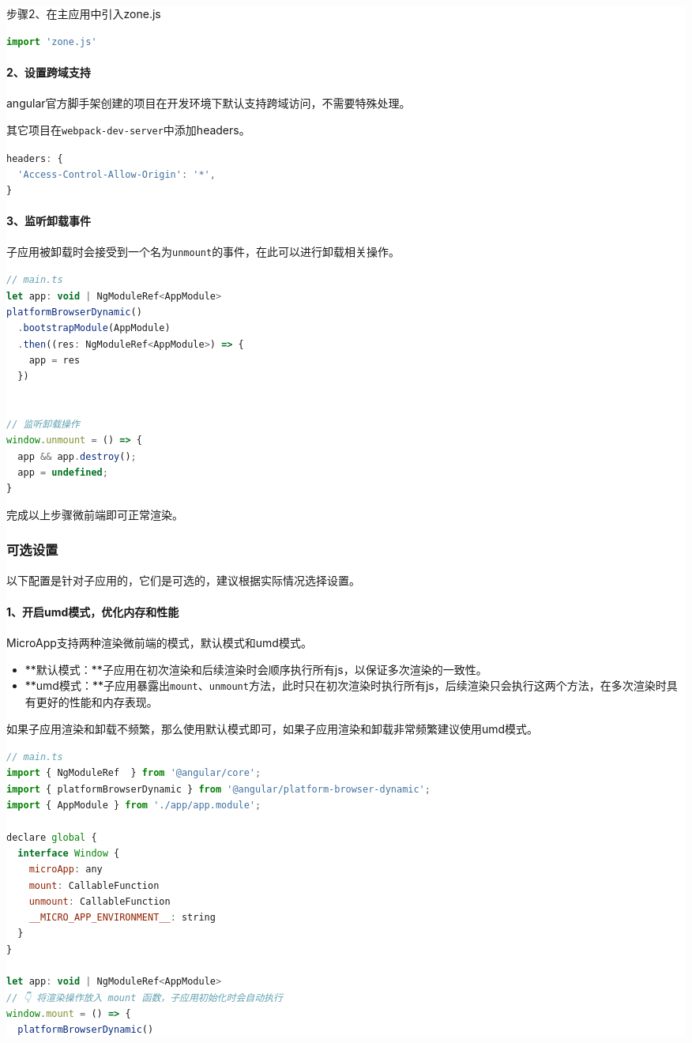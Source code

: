 步骤2、在主应用中引入zone.js
```js
import 'zone.js'
```

#### 2、设置跨域支持
angular官方脚手架创建的项目在开发环境下默认支持跨域访问，不需要特殊处理。

其它项目在`webpack-dev-server`中添加headers。

```js
headers: {
  'Access-Control-Allow-Origin': '*',
}
```

#### 3、监听卸载事件
子应用被卸载时会接受到一个名为`unmount`的事件，在此可以进行卸载相关操作。

```js
// main.ts
let app: void | NgModuleRef<AppModule>
platformBrowserDynamic()
  .bootstrapModule(AppModule)
  .then((res: NgModuleRef<AppModule>) => {
    app = res
  })


// 监听卸载操作
window.unmount = () => {
  app && app.destroy();
  app = undefined;
}
```

完成以上步骤微前端即可正常渲染。

### 可选设置
以下配置是针对子应用的，它们是可选的，建议根据实际情况选择设置。

#### 1、开启umd模式，优化内存和性能
MicroApp支持两种渲染微前端的模式，默认模式和umd模式。

- **默认模式：**子应用在初次渲染和后续渲染时会顺序执行所有js，以保证多次渲染的一致性。
- **umd模式：**子应用暴露出`mount`、`unmount`方法，此时只在初次渲染时执行所有js，后续渲染只会执行这两个方法，在多次渲染时具有更好的性能和内存表现。

如果子应用渲染和卸载不频繁，那么使用默认模式即可，如果子应用渲染和卸载非常频繁建议使用umd模式。

```js
// main.ts
import { NgModuleRef  } from '@angular/core';
import { platformBrowserDynamic } from '@angular/platform-browser-dynamic';
import { AppModule } from './app/app.module';

declare global {
  interface Window {
    microApp: any
    mount: CallableFunction
    unmount: CallableFunction
    __MICRO_APP_ENVIRONMENT__: string
  }
}

let app: void | NgModuleRef<AppModule>
// 👇 将渲染操作放入 mount 函数，子应用初始化时会自动执行
window.mount = () => {
  platformBrowserDynamic()
```